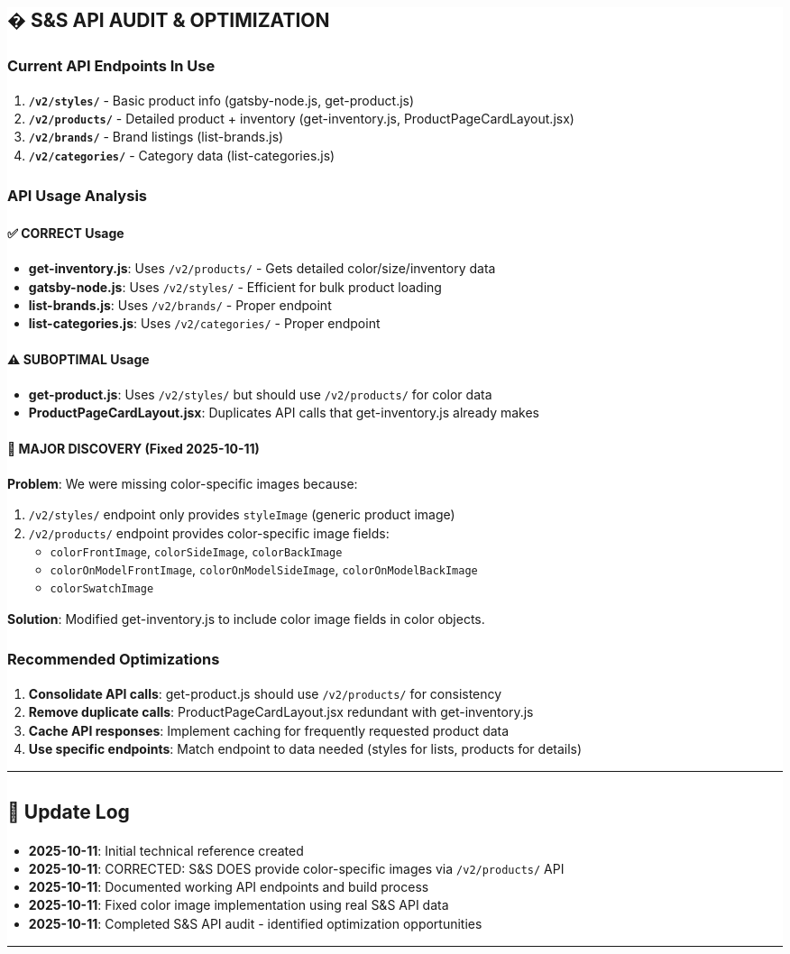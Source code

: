 
## � S&S API AUDIT & OPTIMIZATION

### Current API Endpoints In Use

1. **`/v2/styles/`** - Basic product info (gatsby-node.js, get-product.js)
2. **`/v2/products/`** - Detailed product + inventory (get-inventory.js, ProductPageCardLayout.jsx)
3. **`/v2/brands/`** - Brand listings (list-brands.js)
4. **`/v2/categories/`** - Category data (list-categories.js)

### API Usage Analysis

#### ✅ CORRECT Usage

- **get-inventory.js**: Uses `/v2/products/` - Gets detailed color/size/inventory data
- **gatsby-node.js**: Uses `/v2/styles/` - Efficient for bulk product loading
- **list-brands.js**: Uses `/v2/brands/` - Proper endpoint
- **list-categories.js**: Uses `/v2/categories/` - Proper endpoint

#### ⚠️ SUBOPTIMAL Usage

- **get-product.js**: Uses `/v2/styles/` but should use `/v2/products/` for color data
- **ProductPageCardLayout.jsx**: Duplicates API calls that get-inventory.js already makes

#### 🚨 MAJOR DISCOVERY (Fixed 2025-10-11)

**Problem**: We were missing color-specific images because:

1. `/v2/styles/` endpoint only provides `styleImage` (generic product image)
2. `/v2/products/` endpoint provides color-specific image fields:
   - `colorFrontImage`, `colorSideImage`, `colorBackImage`
   - `colorOnModelFrontImage`, `colorOnModelSideImage`, `colorOnModelBackImage`
   - `colorSwatchImage`

**Solution**: Modified get-inventory.js to include color image fields in color objects.

### Recommended Optimizations

1. **Consolidate API calls**: get-product.js should use `/v2/products/` for consistency
2. **Remove duplicate calls**: ProductPageCardLayout.jsx redundant with get-inventory.js
3. **Cache API responses**: Implement caching for frequently requested product data
4. **Use specific endpoints**: Match endpoint to data needed (styles for lists, products for details)

---

## 🔄 Update Log

- **2025-10-11**: Initial technical reference created
- **2025-10-11**: CORRECTED: S&S DOES provide color-specific images via `/v2/products/` API
- **2025-10-11**: Documented working API endpoints and build process
- **2025-10-11**: Fixed color image implementation using real S&S API data
- **2025-10-11**: Completed S&S API audit - identified optimization opportunities

---